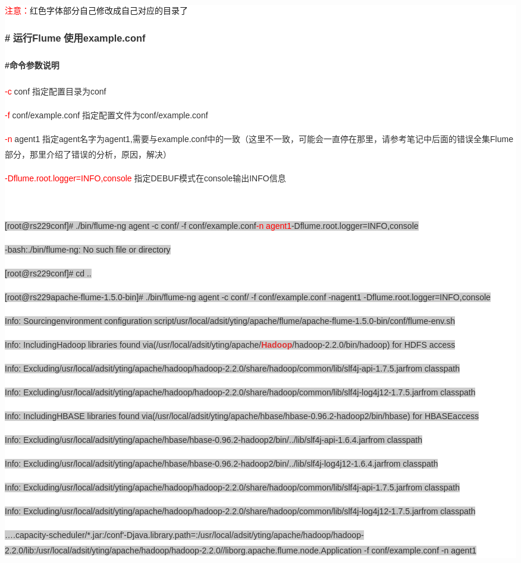 <span style="color:#FF0000;">注意：</span>红色字体部分自己修改成自己对应的目录了</p>
<h3 style="color:rgb(51,51,51);font-family:Arial;line-height:26px;">
<a style="color:rgb(51,102,153);"></a># 运行Flume 使用example.conf</h3>
<h4 style="color:rgb(51,51,51);font-family:Arial;font-size:14px;line-height:26px;">
<a style="color:rgb(51,102,153);"></a>#命令参数说明</h4>
<p style="color:rgb(51,51,51);font-family:Arial;font-size:14px;line-height:26px;">
<span style="color:#FF0000;">-c </span>conf 指定配置目录为conf</p>
<p style="color:rgb(51,51,51);font-family:Arial;font-size:14px;line-height:26px;">
<span style="color:#FF0000;">-f</span> conf/example.conf 指定配置文件为conf/example.conf</p>
<p style="color:rgb(51,51,51);font-family:Arial;font-size:14px;line-height:26px;">
<span style="color:#FF0000;">-n</span> agent1 指定agent名字为agent1,需要与example.conf中的一致（这里不一致，可能会一直停在那里，请参考笔记中后面的错误全集Flume部分，那里介绍了错误的分析，原因，解决）</p>
<p style="color:rgb(51,51,51);font-family:Arial;font-size:14px;line-height:26px;">
<span style="color:#FF0000;">-Dflume.root.logger=INFO,console</span> 指定DEBUF模式在console输出INFO信息</p>
<p style="color:rgb(51,51,51);font-family:Arial;font-size:14px;line-height:26px;">
<br></p>
<p style="color:rgb(51,51,51);font-family:Arial;font-size:14px;line-height:26px;">
<span style="background-color:rgb(204,204,204);">[root@rs229conf]# ./bin/flume-ng agent -c conf/ -f conf/example.conf<span style="color:#FF0000;">-n agent1</span>-Dflume.root.logger=INFO,console</span></p>
<p style="color:rgb(51,51,51);font-family:Arial;font-size:14px;line-height:26px;">
<span style="background-color:rgb(204,204,204);">-bash:./bin/flume-ng: No such file or directory</span></p>
<p style="color:rgb(51,51,51);font-family:Arial;font-size:14px;line-height:26px;">
<span style="background-color:rgb(204,204,204);">[root@rs229conf]# cd ..</span></p>
<p style="color:rgb(51,51,51);font-family:Arial;font-size:14px;line-height:26px;">
<span style="background-color:rgb(204,204,204);">[root@rs229apache-flume-1.5.0-bin]# ./bin/flume-ng agent -c conf/ -f conf/example.conf -nagent1 -Dflume.root.logger=INFO,console</span></p>
<p style="color:rgb(51,51,51);font-family:Arial;font-size:14px;line-height:26px;">
<span style="background-color:rgb(204,204,204);">Info: Sourcingenvironment configuration script/usr/local/adsit/yting/apache/flume/apache-flume-1.5.0-bin/conf/flume-env.sh</span></p>
<p style="color:rgb(51,51,51);font-family:Arial;font-size:14px;line-height:26px;">
<span style="background-color:rgb(204,204,204);">Info: IncludingHadoop libraries found via(/usr/local/adsit/yting/apache/<a href="http://lib.csdn.net/base/hadoop" rel="nofollow" class="replace_word" title="Hadoop知识库" style="color:rgb(223,52,52);text-decoration:none;font-weight:bold;">Hadoop</a>/hadoop-2.2.0/bin/hadoop)
 for HDFS access</span></p>
<p style="color:rgb(51,51,51);font-family:Arial;font-size:14px;line-height:26px;">
<span style="background-color:rgb(204,204,204);">Info: Excluding/usr/local/adsit/yting/apache/hadoop/hadoop-2.2.0/share/hadoop/common/lib/slf4j-api-1.7.5.jarfrom classpath</span></p>
<p style="color:rgb(51,51,51);font-family:Arial;font-size:14px;line-height:26px;">
<span style="background-color:rgb(204,204,204);">Info: Excluding/usr/local/adsit/yting/apache/hadoop/hadoop-2.2.0/share/hadoop/common/lib/slf4j-log4j12-1.7.5.jarfrom classpath</span></p>
<p style="color:rgb(51,51,51);font-family:Arial;font-size:14px;line-height:26px;">
<span style="background-color:rgb(204,204,204);">Info: IncludingHBASE libraries found via(/usr/local/adsit/yting/apache/hbase/hbase-0.96.2-hadoop2/bin/hbase) for HBASEaccess</span></p>
<p style="color:rgb(51,51,51);font-family:Arial;font-size:14px;line-height:26px;">
<span style="background-color:rgb(204,204,204);">Info: Excluding/usr/local/adsit/yting/apache/hbase/hbase-0.96.2-hadoop2/bin/../lib/slf4j-api-1.6.4.jarfrom classpath</span></p>
<p style="color:rgb(51,51,51);font-family:Arial;font-size:14px;line-height:26px;">
<span style="background-color:rgb(204,204,204);">Info: Excluding/usr/local/adsit/yting/apache/hbase/hbase-0.96.2-hadoop2/bin/../lib/slf4j-log4j12-1.6.4.jarfrom classpath</span></p>
<p style="color:rgb(51,51,51);font-family:Arial;font-size:14px;line-height:26px;">
<span style="background-color:rgb(204,204,204);">Info: Excluding/usr/local/adsit/yting/apache/hadoop/hadoop-2.2.0/share/hadoop/common/lib/slf4j-api-1.7.5.jarfrom classpath</span></p>
<p style="color:rgb(51,51,51);font-family:Arial;font-size:14px;line-height:26px;">
<span style="background-color:rgb(204,204,204);">Info: Excluding/usr/local/adsit/yting/apache/hadoop/hadoop-2.2.0/share/hadoop/common/lib/slf4j-log4j12-1.7.5.jarfrom classpath</span></p>
<p style="color:rgb(51,51,51);font-family:Arial;font-size:14px;line-height:26px;">
<span style="background-color:rgb(204,204,204);">….capacity-scheduler/*.jar:/conf'-Djava.library.path=:/usr/local/adsit/yting/apache/hadoop/hadoop-2.2.0/lib:/usr/local/adsit/yting/apache/hadoop/hadoop-2.2.0//liborg.apache.flume.node.Application -f conf/example.conf
 -n agent1</span></p>
<p style="color:rgb(51,51,51);font-family:Arial;font-size:14px;line-height:26px;">